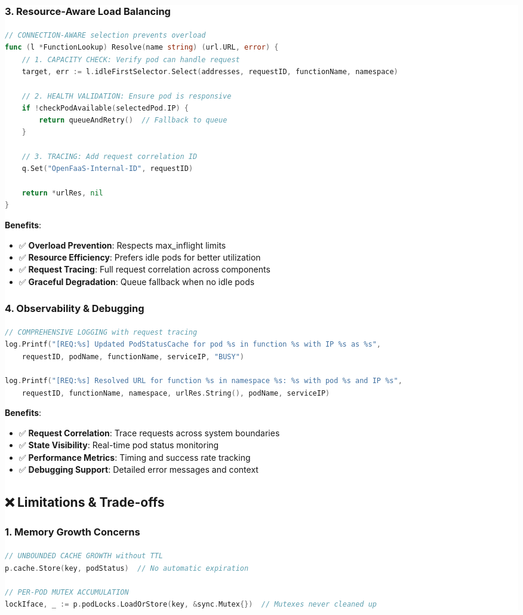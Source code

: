 ### 3. **Resource-Aware Load Balancing**
```go
// CONNECTION-AWARE selection prevents overload
func (l *FunctionLookup) Resolve(name string) (url.URL, error) {
    // 1. CAPACITY CHECK: Verify pod can handle request
    target, err := l.idleFirstSelector.Select(addresses, requestID, functionName, namespace)
    
    // 2. HEALTH VALIDATION: Ensure pod is responsive
    if !checkPodAvailable(selectedPod.IP) {
        return queueAndRetry()  // Fallback to queue
    }
    
    // 3. TRACING: Add request correlation ID
    q.Set("OpenFaaS-Internal-ID", requestID)
    
    return *urlRes, nil
}
```

**Benefits**:
- ✅ **Overload Prevention**: Respects max_inflight limits
- ✅ **Resource Efficiency**: Prefers idle pods for better utilization
- ✅ **Request Tracing**: Full request correlation across components
- ✅ **Graceful Degradation**: Queue fallback when no idle pods

### 4. **Observability & Debugging**
```go
// COMPREHENSIVE LOGGING with request tracing
log.Printf("[REQ:%s] Updated PodStatusCache for pod %s in function %s with IP %s as %s", 
    requestID, podName, functionName, serviceIP, "BUSY")

log.Printf("[REQ:%s] Resolved URL for function %s in namespace %s: %s with pod %s and IP %s", 
    requestID, functionName, namespace, urlRes.String(), podName, serviceIP)
```

**Benefits**:
- ✅ **Request Correlation**: Trace requests across system boundaries
- ✅ **State Visibility**: Real-time pod status monitoring
- ✅ **Performance Metrics**: Timing and success rate tracking
- ✅ **Debugging Support**: Detailed error messages and context

## ❌ Limitations & Trade-offs

### 1. **Memory Growth Concerns**
```go
// UNBOUNDED CACHE GROWTH without TTL
p.cache.Store(key, podStatus)  // No automatic expiration

// PER-POD MUTEX ACCUMULATION
lockIface, _ := p.podLocks.LoadOrStore(key, &sync.Mutex{})  // Mutexes never cleaned up
```
